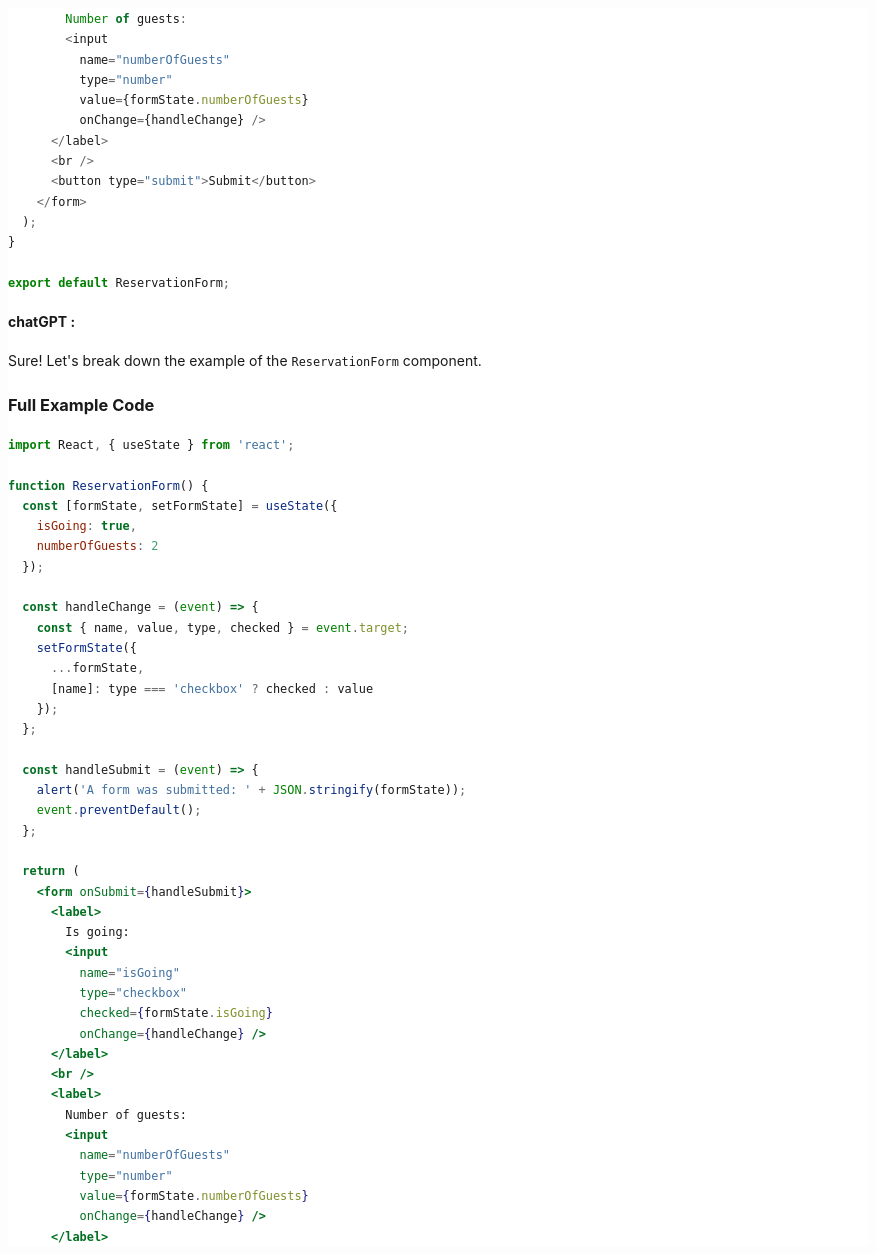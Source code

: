 ```js
        Number of guests:
        <input
          name="numberOfGuests"
          type="number"
          value={formState.numberOfGuests}
          onChange={handleChange} />
      </label>
      <br />
      <button type="submit">Submit</button>
    </form>
  );
}

export default ReservationForm;

```

#### chatGPT :

Sure! Let's break down the example of the `ReservationForm` component.

### Full Example Code
```jsx
import React, { useState } from 'react';

function ReservationForm() {
  const [formState, setFormState] = useState({
    isGoing: true,
    numberOfGuests: 2
  });

  const handleChange = (event) => {
    const { name, value, type, checked } = event.target;
    setFormState({
      ...formState,
      [name]: type === 'checkbox' ? checked : value
    });
  };

  const handleSubmit = (event) => {
    alert('A form was submitted: ' + JSON.stringify(formState));
    event.preventDefault();
  };

  return (
    <form onSubmit={handleSubmit}>
      <label>
        Is going:
        <input
          name="isGoing"
          type="checkbox"
          checked={formState.isGoing}
          onChange={handleChange} />
      </label>
      <br />
      <label>
        Number of guests:
        <input
          name="numberOfGuests"
          type="number"
          value={formState.numberOfGuests}
          onChange={handleChange} />
      </label>
```
